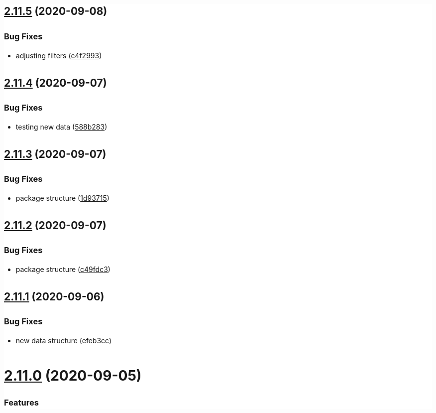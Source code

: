 ## [2.11.5](https://github.com/esmartit/seen-devices-data-store/compare/v2.11.4...v2.11.5) (2020-09-08)


### Bug Fixes

* adjusting filters ([c4f2993](https://github.com/esmartit/seen-devices-data-store/commit/c4f299323eba7cb9af766cb8f7ae61bf88188963))

## [2.11.4](https://github.com/esmartit/seen-devices-data-store/compare/v2.11.3...v2.11.4) (2020-09-07)


### Bug Fixes

* testing new data ([588b283](https://github.com/esmartit/seen-devices-data-store/commit/588b283ea74ea296609ee4230ea4a560711a30f1))

## [2.11.3](https://github.com/esmartit/seen-devices-data-store/compare/v2.11.2...v2.11.3) (2020-09-07)


### Bug Fixes

* package structure ([1d93715](https://github.com/esmartit/seen-devices-data-store/commit/1d93715688028b26b7b09dad5c2c86c5dd812955))

## [2.11.2](https://github.com/esmartit/seen-devices-data-store/compare/v2.11.1...v2.11.2) (2020-09-07)


### Bug Fixes

* package structure ([c49fdc3](https://github.com/esmartit/seen-devices-data-store/commit/c49fdc3cf4e793f1eea5b8a3b3ee278759dd69a1))

## [2.11.1](https://github.com/esmartit/seen-devices-data-store/compare/v2.11.0...v2.11.1) (2020-09-06)


### Bug Fixes

* new data structure ([efeb3cc](https://github.com/esmartit/seen-devices-data-store/commit/efeb3cc50f6aea4c0358cb5b212dba357d9a8274))

# [2.11.0](https://github.com/esmartit/seen-devices-data-store/compare/v2.10.0...v2.11.0) (2020-09-05)


### Features
